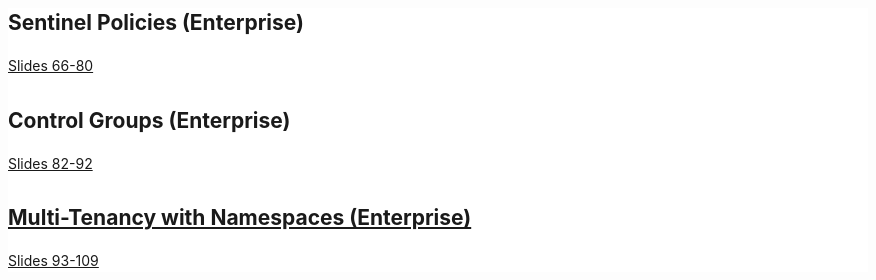 ## Sentinel Policies (Enterprise)

[Slides 66-80](https://github.com/sarg3nt/vault-training/blob/main/operations-training/07-Configure-Access-Control.pdf)

## Control Groups (Enterprise)

[Slides 82-92](https://github.com/sarg3nt/vault-training/blob/main/operations-training/07-Configure-Access-Control.pdf)

## [Multi-Tenancy with Namespaces (Enterprise)](https://developer.hashicorp.com/vault/docs/commands/namespace)

[Slides 93-109](https://github.com/sarg3nt/vault-training/blob/main/operations-training/07-Configure-Access-Control.pdf)

